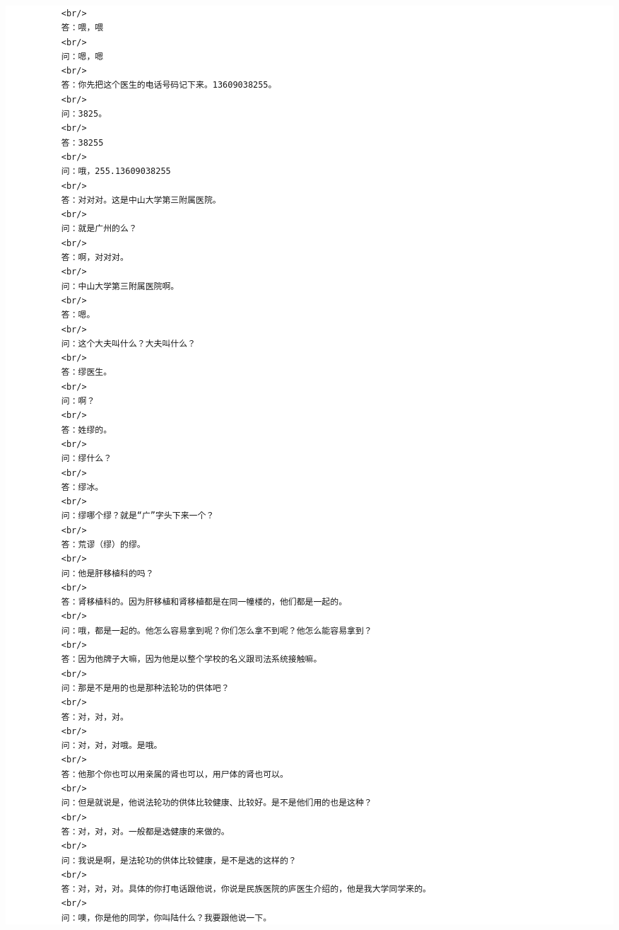                <br/>
               答：喂，喂
               <br/>
               问：嗯，嗯
               <br/>
               答：你先把这个医生的电话号码记下来。13609038255。
               <br/>
               问：3825。
               <br/>
               答：38255
               <br/>
               问：哦，255.13609038255
               <br/>
               答：对对对。这是中山大学第三附属医院。
               <br/>
               问：就是广州的么？
               <br/>
               答：啊，对对对。
               <br/>
               问：中山大学第三附属医院啊。
               <br/>
               答：嗯。
               <br/>
               问：这个大夫叫什么？大夫叫什么？
               <br/>
               答：缪医生。
               <br/>
               问：啊？
               <br/>
               答：姓缪的。
               <br/>
               问：缪什么？
               <br/>
               答：缪冰。
               <br/>
               问：缪哪个缪？就是“广”字头下来一个？
               <br/>
               答：荒谬（缪）的缪。
               <br/>
               问：他是肝移植科的吗？
               <br/>
               答：肾移植科的。因为肝移植和肾移植都是在同一幢楼的，他们都是一起的。
               <br/>
               问：哦，都是一起的。他怎么容易拿到呢？你们怎么拿不到呢？他怎么能容易拿到？
               <br/>
               答：因为他牌子大嘛，因为他是以整个学校的名义跟司法系统接触嘛。
               <br/>
               问：那是不是用的也是那种法轮功的供体吧？
               <br/>
               答：对，对，对。
               <br/>
               问：对，对，对哦。是哦。
               <br/>
               答：他那个你也可以用亲属的肾也可以，用尸体的肾也可以。
               <br/>
               问：但是就说是，他说法轮功的供体比较健康、比较好。是不是他们用的也是这种？
               <br/>
               答：对，对，对。一般都是选健康的来做的。
               <br/>
               问：我说是啊，是法轮功的供体比较健康，是不是选的这样的？
               <br/>
               答：对，对，对。具体的你打电话跟他说，你说是民族医院的庐医生介绍的，他是我大学同学来的。
               <br/>
               问：噢，你是他的同学，你叫陆什么？我要跟他说一下。